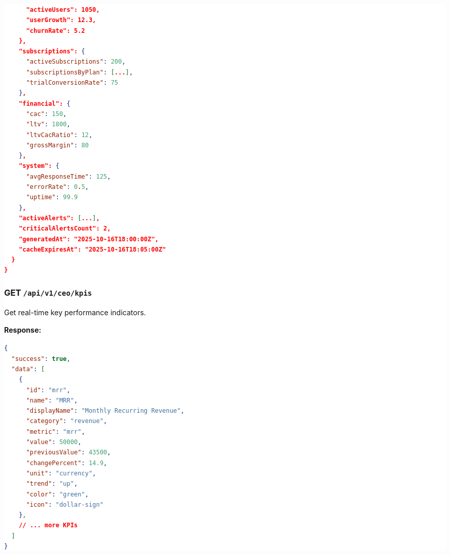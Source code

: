 ```json
      "activeUsers": 1050,
      "userGrowth": 12.3,
      "churnRate": 5.2
    },
    "subscriptions": {
      "activeSubscriptions": 200,
      "subscriptionsByPlan": [...],
      "trialConversionRate": 75
    },
    "financial": {
      "cac": 150,
      "ltv": 1800,
      "ltvCacRatio": 12,
      "grossMargin": 80
    },
    "system": {
      "avgResponseTime": 125,
      "errorRate": 0.5,
      "uptime": 99.9
    },
    "activeAlerts": [...],
    "criticalAlertsCount": 2,
    "generatedAt": "2025-10-16T18:00:00Z",
    "cacheExpiresAt": "2025-10-16T18:05:00Z"
  }
}
```

### GET `/api/v1/ceo/kpis`
Get real-time key performance indicators.

**Response:**
```json
{
  "success": true,
  "data": [
    {
      "id": "mrr",
      "name": "MRR",
      "displayName": "Monthly Recurring Revenue",
      "category": "revenue",
      "metric": "mrr",
      "value": 50000,
      "previousValue": 43500,
      "changePercent": 14.9,
      "unit": "currency",
      "trend": "up",
      "color": "green",
      "icon": "dollar-sign"
    },
    // ... more KPIs
  ]
}
```
